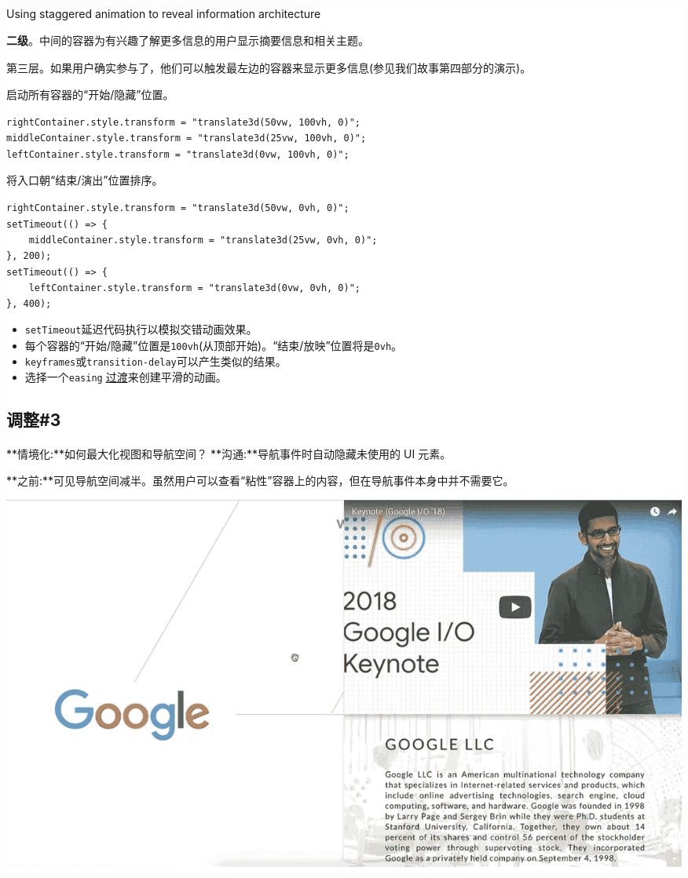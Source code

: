 Using staggered animation to reveal information architecture

**二级**。中间的容器为有兴趣了解更多信息的用户显示摘要信息和相关主题。

第三层。如果用户确实参与了，他们可以触发最左边的容器来显示更多信息(参见我们故事第四部分的演示)。

启动所有容器的“开始/隐藏”位置。

```
rightContainer.style.transform = "translate3d(50vw, 100vh, 0)";
middleContainer.style.transform = "translate3d(25vw, 100vh, 0)";
leftContainer.style.transform = "translate3d(0vw, 100vh, 0)";
```

将入口朝“结束/演出”位置排序。

```
rightContainer.style.transform = "translate3d(50vw, 0vh, 0)";
setTimeout(() => {
    middleContainer.style.transform = "translate3d(25vw, 0vh, 0)";
}, 200);
setTimeout(() => {
    leftContainer.style.transform = "translate3d(0vw, 0vh, 0)";
}, 400);
```

*   `setTimeout`延迟代码执行以模拟交错动画效果。
*   每个容器的“开始/隐藏”位置是`100vh`(从顶部开始)。“结束/放映”位置将是`0vh`。
*   `keyframes`或`transition-delay`可以产生类似的结果。
*   选择一个`easing` [过渡](https://easings.net/)来创建平滑的动画。

## 调整#3

**情境化:**如何最大化视图和导航空间？
**沟通:**导航事件时自动隐藏未使用的 UI 元素。

**之前:**可见导航空间减半。虽然用户可以查看“粘性”容器上的内容，但在导航事件本身中并不需要它。

![](img/00ef3ef2dbab3f458d0f45d590bcb5ac.png)
